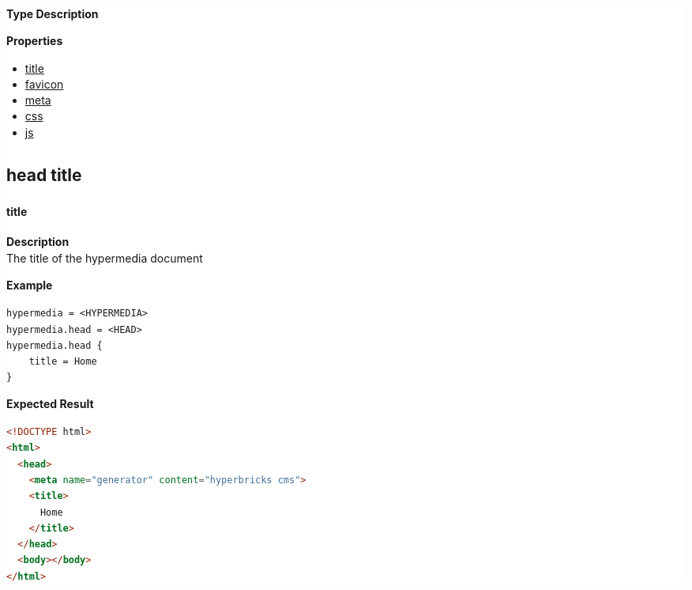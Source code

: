 **Type Description**














**Properties**

- [title](#head-title)
- [favicon](#head-favicon)
- [meta](#head-meta)
- [css](#head-css)
- [js](#head-js)





## head title
#### title

**Description**  
The title of the hypermedia document


**Example**
````properties
hypermedia = <HYPERMEDIA>
hypermedia.head = <HEAD>
hypermedia.head {
    title = Home
}

````

**Expected Result**

````html
<!DOCTYPE html>
<html>
  <head>
    <meta name="generator" content="hyperbricks cms">
    <title>
      Home
    </title>
  </head>
  <body></body>
</html>
````






